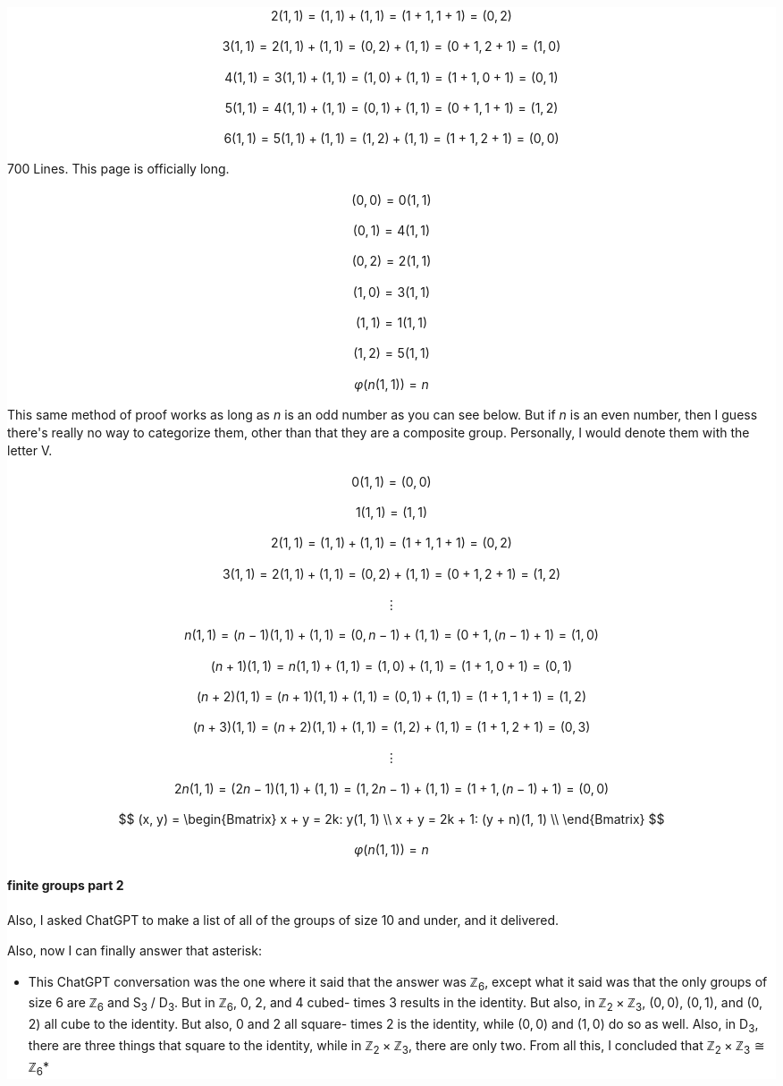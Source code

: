 $$ 2(1, 1) = (1, 1) + (1, 1) = (1 + 1, 1 + 1) = (0, 2) $$

$$ 3(1, 1) = 2(1, 1) + (1, 1) = (0, 2) + (1, 1) = (0 + 1, 2 + 1) = (1, 0) $$

$$ 4(1, 1) = 3(1, 1) + (1, 1) = (1, 0) + (1, 1) = (1 + 1, 0 + 1) = (0, 1) $$

$$ 5(1, 1) = 4(1, 1) + (1, 1) = (0, 1) + (1, 1) = (0 + 1, 1 + 1) = (1, 2) $$

$$ 6(1, 1) = 5(1, 1) + (1, 1) = (1, 2) + (1, 1) = (1 + 1, 2 + 1) = (0, 0) $$


$700$ Lines. This page is officially long.

$$ (0, 0) = 0(1, 1) $$

$$ (0, 1) = 4(1, 1) $$

$$ (0, 2) = 2(1, 1) $$

$$ (1, 0) = 3(1, 1) $$

$$ (1, 1) = 1(1, 1) $$

$$ (1, 2) = 5(1, 1) $$

$$ \varphi (n(1, 1)) = n $$

This same method of proof works as long as $n$ is an odd number as you can see below. But if $n$ is an even number, then I guess there's really no way to categorize them, other than that they are a composite group. Personally, I would denote them with the letter $\text{V}$.

$$ 0(1, 1) = (0, 0) $$

$$ 1(1, 1) = (1, 1) $$

$$ 2(1, 1) = (1, 1) + (1, 1) = (1 + 1, 1 + 1) = (0, 2) $$

$$ 3(1, 1) = 2(1, 1) + (1, 1) = (0, 2) + (1, 1) = (0 + 1, 2 + 1) = (1, 2) $$

$$ \vdots $$

$$ n(1, 1) = (n - 1)(1, 1) + (1, 1) = (0, n - 1) + (1, 1) = (0 + 1, (n - 1) + 1) = (1, 0) $$

$$ (n + 1)(1, 1) = n(1, 1) + (1, 1) = (1, 0) + (1, 1) = (1 + 1, 0 + 1) = (0, 1) $$

$$ (n + 2)(1, 1) = (n + 1)(1, 1) + (1, 1) = (0, 1) + (1, 1) = (1 + 1, 1 + 1) = (1, 2) $$

$$ (n + 3)(1, 1) = (n + 2)(1, 1) + (1, 1) = (1, 2) + (1, 1) = (1 + 1, 2 + 1) = (0, 3) $$

$$ \vdots $$

$$ 2n(1, 1) = (2n - 1)(1, 1) + (1, 1) = (1, 2n - 1) + (1, 1) = (1 + 1, (n - 1) + 1) = (0, 0) $$

$$ (x, y) = \begin{Bmatrix} x + y = 2k: y(1, 1) \\
x + y = 2k + 1: (y + n)(1, 1) \\ \end{Bmatrix} $$

$$ \varphi (n(1, 1)) = n $$

#### finite groups part $2$

Also, I asked ChatGPT to make a list of all of the groups of size $10$ and under, and it delivered.

Also, now I can finally answer that asterisk:

* This ChatGPT conversation was the one where it said that the answer was $ℤ_6$, except what it said was that the only groups of size $6$ are $ℤ_6$ and $\text{S}_3$ / $\text{D}_3$. But in $ℤ_6$, $0$, $2$, and $4$ cubed- times $3$ results in the identity. But also, in $ℤ_2 \times ℤ_3$, $(0, 0)$, $(0, 1)$, and $(0, 2)$ all cube to the identity. But also, $0$ and $2$ all square- times $2$ is the identity, while $(0, 0)$ and $(1, 0)$ do so as well. Also, in $\text{D}_3$, there are three things that square to the identity, while in $ℤ_2 \times ℤ_3$, there are only two. From all this, I concluded that $ℤ_2 \times ℤ_3 \cong ℤ_6$*
